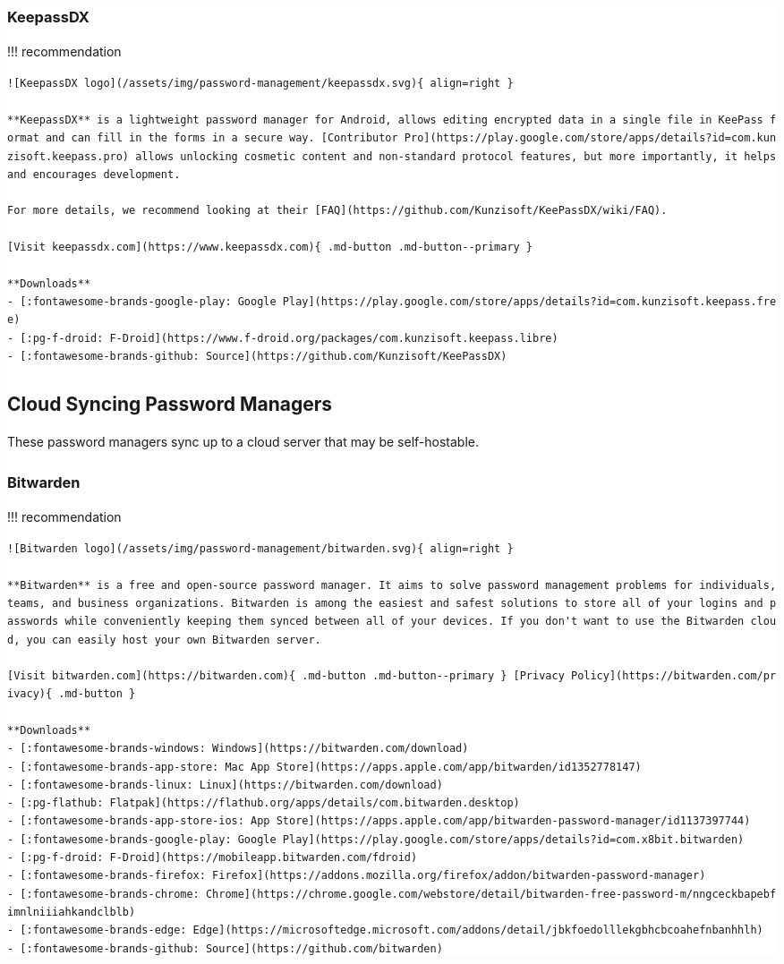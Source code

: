 ### KeepassDX

!!! recommendation

    ![KeepassDX logo](/assets/img/password-management/keepassdx.svg){ align=right }
    
    **KeepassDX** is a lightweight password manager for Android, allows editing encrypted data in a single file in KeePass format and can fill in the forms in a secure way. [Contributor Pro](https://play.google.com/store/apps/details?id=com.kunzisoft.keepass.pro) allows unlocking cosmetic content and non-standard protocol features, but more importantly, it helps and encourages development.
    
    For more details, we recommend looking at their [FAQ](https://github.com/Kunzisoft/KeePassDX/wiki/FAQ).
    
    [Visit keepassdx.com](https://www.keepassdx.com){ .md-button .md-button--primary }
    
    **Downloads**
    - [:fontawesome-brands-google-play: Google Play](https://play.google.com/store/apps/details?id=com.kunzisoft.keepass.free)
    - [:pg-f-droid: F-Droid](https://www.f-droid.org/packages/com.kunzisoft.keepass.libre)
    - [:fontawesome-brands-github: Source](https://github.com/Kunzisoft/KeePassDX)

## Cloud Syncing Password Managers

These password managers sync up to a cloud server that may be self-hostable.

### Bitwarden

!!! recommendation

    ![Bitwarden logo](/assets/img/password-management/bitwarden.svg){ align=right }
    
    **Bitwarden** is a free and open-source password manager. It aims to solve password management problems for individuals, teams, and business organizations. Bitwarden is among the easiest and safest solutions to store all of your logins and passwords while conveniently keeping them synced between all of your devices. If you don't want to use the Bitwarden cloud, you can easily host your own Bitwarden server.
    
    [Visit bitwarden.com](https://bitwarden.com){ .md-button .md-button--primary } [Privacy Policy](https://bitwarden.com/privacy){ .md-button }
    
    **Downloads**
    - [:fontawesome-brands-windows: Windows](https://bitwarden.com/download)
    - [:fontawesome-brands-app-store: Mac App Store](https://apps.apple.com/app/bitwarden/id1352778147)
    - [:fontawesome-brands-linux: Linux](https://bitwarden.com/download)
    - [:pg-flathub: Flatpak](https://flathub.org/apps/details/com.bitwarden.desktop)
    - [:fontawesome-brands-app-store-ios: App Store](https://apps.apple.com/app/bitwarden-password-manager/id1137397744)
    - [:fontawesome-brands-google-play: Google Play](https://play.google.com/store/apps/details?id=com.x8bit.bitwarden)
    - [:pg-f-droid: F-Droid](https://mobileapp.bitwarden.com/fdroid)
    - [:fontawesome-brands-firefox: Firefox](https://addons.mozilla.org/firefox/addon/bitwarden-password-manager)
    - [:fontawesome-brands-chrome: Chrome](https://chrome.google.com/webstore/detail/bitwarden-free-password-m/nngceckbapebfimnlniiiahkandclblb)
    - [:fontawesome-brands-edge: Edge](https://microsoftedge.microsoft.com/addons/detail/jbkfoedolllekgbhcbcoahefnbanhhlh)
    - [:fontawesome-brands-github: Source](https://github.com/bitwarden)
